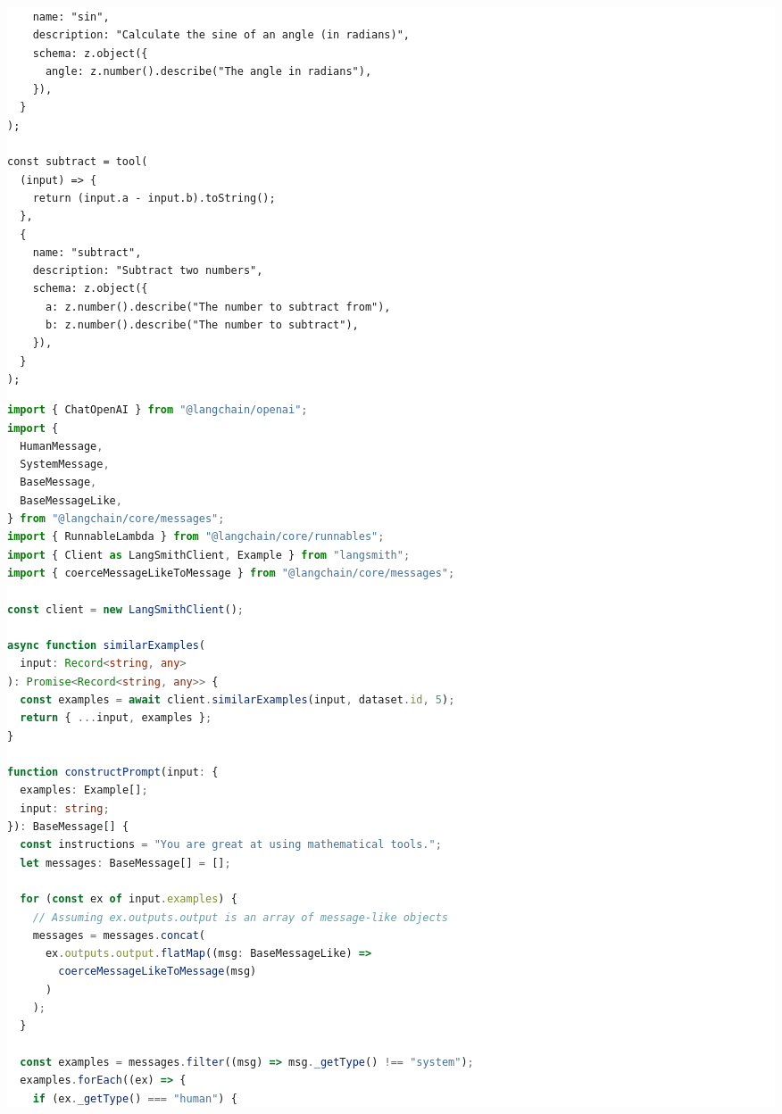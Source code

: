 ```text
    name: "sin",
    description: "Calculate the sine of an angle (in radians)",
    schema: z.object({
      angle: z.number().describe("The angle in radians"),
    }),
  }
);

const subtract = tool(
  (input) => {
    return (input.a - input.b).toString();
  },
  {
    name: "subtract",
    description: "Subtract two numbers",
    schema: z.object({
      a: z.number().describe("The number to subtract from"),
      b: z.number().describe("The number to subtract"),
    }),
  }
);

```

```typescript
import { ChatOpenAI } from "@langchain/openai";
import {
  HumanMessage,
  SystemMessage,
  BaseMessage,
  BaseMessageLike,
} from "@langchain/core/messages";
import { RunnableLambda } from "@langchain/core/runnables";
import { Client as LangSmithClient, Example } from "langsmith";
import { coerceMessageLikeToMessage } from "@langchain/core/messages";

const client = new LangSmithClient();

async function similarExamples(
  input: Record<string, any>
): Promise<Record<string, any>> {
  const examples = await client.similarExamples(input, dataset.id, 5);
  return { ...input, examples };
}

function constructPrompt(input: {
  examples: Example[];
  input: string;
}): BaseMessage[] {
  const instructions = "You are great at using mathematical tools.";
  let messages: BaseMessage[] = [];

  for (const ex of input.examples) {
    // Assuming ex.outputs.output is an array of message-like objects
    messages = messages.concat(
      ex.outputs.output.flatMap((msg: BaseMessageLike) =>
        coerceMessageLikeToMessage(msg)
      )
    );
  }

  const examples = messages.filter((msg) => msg._getType() !== "system");
  examples.forEach((ex) => {
    if (ex._getType() === "human") {
```